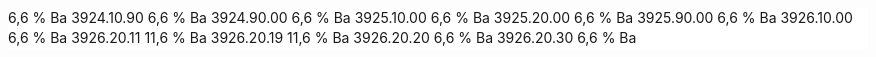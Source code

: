 <td></td>
<td>6,6 %</td>
<td>Ba</td>
</tr>
<tr>
<td>3924.10.90</td>
<td></td>
<td>6,6 %</td>
<td>Ba</td>
</tr>
<tr>
<td>3924.90.00</td>
<td></td>
<td>6,6 %</td>
<td>Ba</td>
</tr>
<tr>
<td>3925.10.00</td>
<td></td>
<td>6,6 %</td>
<td>Ba</td>
</tr>
<tr>
<td>3925.20.00</td>
<td></td>
<td>6,6 %</td>
<td>Ba</td>
</tr>
<tr>
<td>3925.90.00</td>
<td></td>
<td>6,6 %</td>
<td>Ba</td>
</tr>
<tr>
<td>3926.10.00</td>
<td></td>
<td>6,6 %</td>
<td>Ba</td>
</tr>
<tr>
<td>3926.20.11</td>
<td></td>
<td>11,6 %</td>
<td>Ba</td>
</tr>
<tr>
<td>3926.20.19</td>
<td></td>
<td>11,6 %</td>
<td>Ba</td>
</tr>
<tr>
<td>3926.20.20</td>
<td></td>
<td>6,6 %</td>
<td>Ba</td>
</tr>
<tr>
<td>3926.20.30</td>
<td></td>
<td>6,6 %</td>
<td>Ba</td>
</tr>